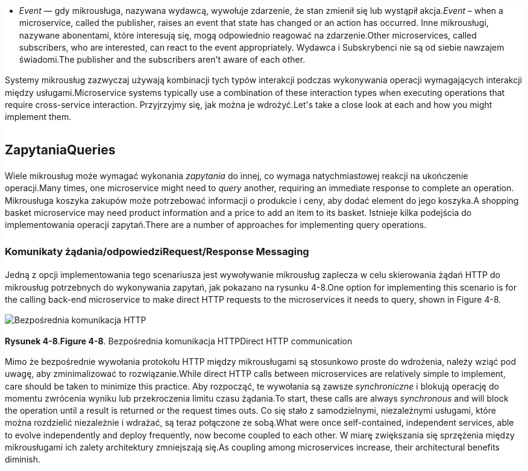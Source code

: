 - <span data-ttu-id="58364-113">*Event* — gdy mikrousługa, nazywana wydawcą, wywołuje zdarzenie, że stan zmienił się lub wystąpił akcja.</span><span class="sxs-lookup"><span data-stu-id="58364-113">*Event* – when a microservice, called the publisher, raises an event that state has changed or an action has occurred.</span></span> <span data-ttu-id="58364-114">Inne mikrousługi, nazywane abonentami, które interesują się, mogą odpowiednio reagować na zdarzenie.</span><span class="sxs-lookup"><span data-stu-id="58364-114">Other microservices, called subscribers, who are interested, can react to the event appropriately.</span></span> <span data-ttu-id="58364-115">Wydawca i Subskrybenci nie są od siebie nawzajem świadomi.</span><span class="sxs-lookup"><span data-stu-id="58364-115">The publisher and the subscribers aren't aware of each other.</span></span>

<span data-ttu-id="58364-116">Systemy mikrousług zazwyczaj używają kombinacji tych typów interakcji podczas wykonywania operacji wymagających interakcji między usługami.</span><span class="sxs-lookup"><span data-stu-id="58364-116">Microservice systems typically use a combination of these interaction types when executing operations that require cross-service interaction.</span></span> <span data-ttu-id="58364-117">Przyjrzyjmy się, jak można je wdrożyć.</span><span class="sxs-lookup"><span data-stu-id="58364-117">Let's take a close look at each and how you might implement them.</span></span>

## <a name="queries"></a><span data-ttu-id="58364-118">Zapytania</span><span class="sxs-lookup"><span data-stu-id="58364-118">Queries</span></span>

<span data-ttu-id="58364-119">Wiele mikrousług może wymagać wykonania *zapytania* do innej, co wymaga natychmiastowej reakcji na ukończenie operacji.</span><span class="sxs-lookup"><span data-stu-id="58364-119">Many times, one microservice might need to *query* another, requiring an immediate response to complete an operation.</span></span> <span data-ttu-id="58364-120">Mikrousługa koszyka zakupów może potrzebować informacji o produkcie i ceny, aby dodać element do jego koszyka.</span><span class="sxs-lookup"><span data-stu-id="58364-120">A shopping basket microservice may need product information and a price to add an item to its basket.</span></span> <span data-ttu-id="58364-121">Istnieje kilka podejścia do implementowania operacji zapytań.</span><span class="sxs-lookup"><span data-stu-id="58364-121">There are a number of approaches for implementing query operations.</span></span>

### <a name="requestresponse-messaging"></a><span data-ttu-id="58364-122">Komunikaty żądania/odpowiedzi</span><span class="sxs-lookup"><span data-stu-id="58364-122">Request/Response Messaging</span></span>

<span data-ttu-id="58364-123">Jedną z opcji implementowania tego scenariusza jest wywoływanie mikrousług zaplecza w celu skierowania żądań HTTP do mikrousług potrzebnych do wykonywania zapytań, jak pokazano na rysunku 4-8.</span><span class="sxs-lookup"><span data-stu-id="58364-123">One option for implementing this scenario is for the calling back-end microservice to make direct HTTP requests to the microservices it needs to query, shown in Figure 4-8.</span></span>

![Bezpośrednia komunikacja HTTP](./media/direct-http-communication.png)

<span data-ttu-id="58364-125">**Rysunek 4-8**.</span><span class="sxs-lookup"><span data-stu-id="58364-125">**Figure 4-8**.</span></span> <span data-ttu-id="58364-126">Bezpośrednia komunikacja HTTP</span><span class="sxs-lookup"><span data-stu-id="58364-126">Direct HTTP communication</span></span>

<span data-ttu-id="58364-127">Mimo że bezpośrednie wywołania protokołu HTTP między mikrousługami są stosunkowo proste do wdrożenia, należy wziąć pod uwagę, aby zminimalizować to rozwiązanie.</span><span class="sxs-lookup"><span data-stu-id="58364-127">While direct HTTP calls between microservices are relatively simple to implement, care should be taken to minimize this practice.</span></span> <span data-ttu-id="58364-128">Aby rozpocząć, te wywołania są zawsze *synchroniczne* i blokują operację do momentu zwrócenia wyniku lub przekroczenia limitu czasu żądania.</span><span class="sxs-lookup"><span data-stu-id="58364-128">To start, these calls are always *synchronous* and will block the operation until a result is returned or the request times outs.</span></span> <span data-ttu-id="58364-129">Co się stało z samodzielnymi, niezależnymi usługami, które można rozdzielić niezależnie i wdrażać, są teraz połączone ze sobą.</span><span class="sxs-lookup"><span data-stu-id="58364-129">What were once self-contained, independent services, able to evolve independently and deploy frequently, now become coupled to each other.</span></span> <span data-ttu-id="58364-130">W miarę zwiększania się sprzężenia między mikrousługami ich zalety architektury zmniejszają się.</span><span class="sxs-lookup"><span data-stu-id="58364-130">As coupling among microservices increase, their architectural benefits diminish.</span></span>
